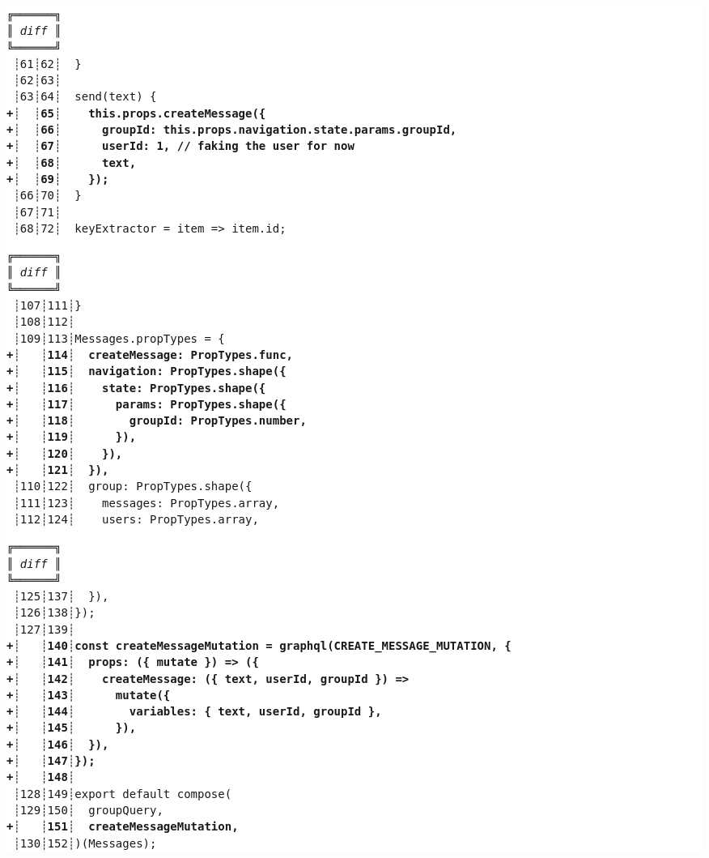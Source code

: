 </pre>
<pre>
<i>╔══════╗</i>
<i>║ diff ║</i>
<i>╚══════╝</i>
 ┊61┊62┊  }
 ┊62┊63┊
 ┊63┊64┊  send(text) {
<b>+┊  ┊65┊    this.props.createMessage({</b>
<b>+┊  ┊66┊      groupId: this.props.navigation.state.params.groupId,</b>
<b>+┊  ┊67┊      userId: 1, // faking the user for now</b>
<b>+┊  ┊68┊      text,</b>
<b>+┊  ┊69┊    });</b>
 ┊66┊70┊  }
 ┊67┊71┊
 ┊68┊72┊  keyExtractor &#x3D; item &#x3D;&gt; item.id;
</pre>
<pre>
<i>╔══════╗</i>
<i>║ diff ║</i>
<i>╚══════╝</i>
 ┊107┊111┊}
 ┊108┊112┊
 ┊109┊113┊Messages.propTypes &#x3D; {
<b>+┊   ┊114┊  createMessage: PropTypes.func,</b>
<b>+┊   ┊115┊  navigation: PropTypes.shape({</b>
<b>+┊   ┊116┊    state: PropTypes.shape({</b>
<b>+┊   ┊117┊      params: PropTypes.shape({</b>
<b>+┊   ┊118┊        groupId: PropTypes.number,</b>
<b>+┊   ┊119┊      }),</b>
<b>+┊   ┊120┊    }),</b>
<b>+┊   ┊121┊  }),</b>
 ┊110┊122┊  group: PropTypes.shape({
 ┊111┊123┊    messages: PropTypes.array,
 ┊112┊124┊    users: PropTypes.array,
</pre>
<pre>
<i>╔══════╗</i>
<i>║ diff ║</i>
<i>╚══════╝</i>
 ┊125┊137┊  }),
 ┊126┊138┊});
 ┊127┊139┊
<b>+┊   ┊140┊const createMessageMutation &#x3D; graphql(CREATE_MESSAGE_MUTATION, {</b>
<b>+┊   ┊141┊  props: ({ mutate }) &#x3D;&gt; ({</b>
<b>+┊   ┊142┊    createMessage: ({ text, userId, groupId }) &#x3D;&gt;</b>
<b>+┊   ┊143┊      mutate({</b>
<b>+┊   ┊144┊        variables: { text, userId, groupId },</b>
<b>+┊   ┊145┊      }),</b>
<b>+┊   ┊146┊  }),</b>
<b>+┊   ┊147┊});</b>
<b>+┊   ┊148┊</b>
 ┊128┊149┊export default compose(
 ┊129┊150┊  groupQuery,
<b>+┊   ┊151┊  createMessageMutation,</b>
 ┊130┊152┊)(Messages);
</pre>
